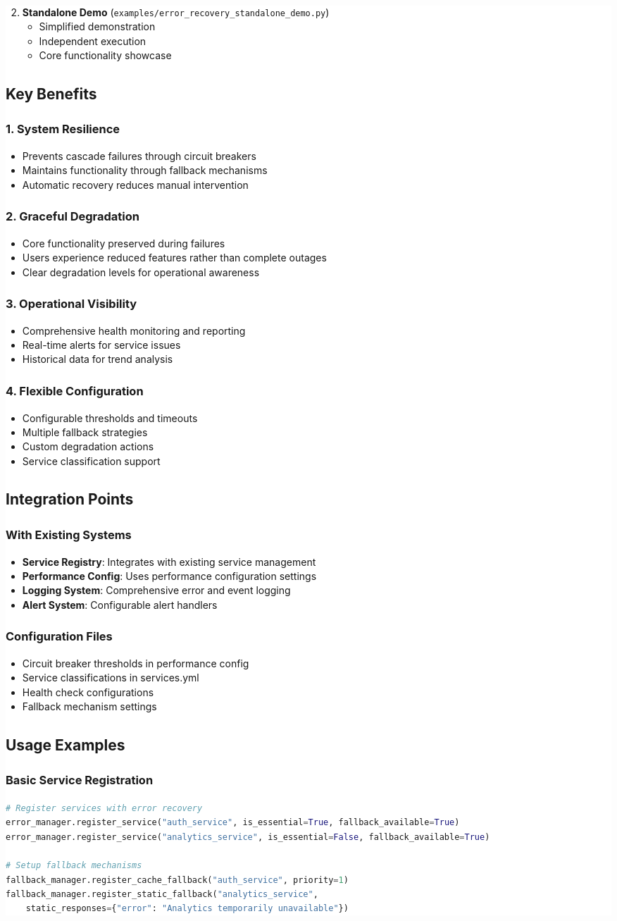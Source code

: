 2. **Standalone Demo** (`examples/error_recovery_standalone_demo.py`)
   - Simplified demonstration
   - Independent execution
   - Core functionality showcase

## Key Benefits

### 1. System Resilience
- Prevents cascade failures through circuit breakers
- Maintains functionality through fallback mechanisms
- Automatic recovery reduces manual intervention

### 2. Graceful Degradation
- Core functionality preserved during failures
- Users experience reduced features rather than complete outages
- Clear degradation levels for operational awareness

### 3. Operational Visibility
- Comprehensive health monitoring and reporting
- Real-time alerts for service issues
- Historical data for trend analysis

### 4. Flexible Configuration
- Configurable thresholds and timeouts
- Multiple fallback strategies
- Custom degradation actions
- Service classification support

## Integration Points

### With Existing Systems
- **Service Registry**: Integrates with existing service management
- **Performance Config**: Uses performance configuration settings
- **Logging System**: Comprehensive error and event logging
- **Alert System**: Configurable alert handlers

### Configuration Files
- Circuit breaker thresholds in performance config
- Service classifications in services.yml
- Health check configurations
- Fallback mechanism settings

## Usage Examples

### Basic Service Registration
```python
# Register services with error recovery
error_manager.register_service("auth_service", is_essential=True, fallback_available=True)
error_manager.register_service("analytics_service", is_essential=False, fallback_available=True)

# Setup fallback mechanisms
fallback_manager.register_cache_fallback("auth_service", priority=1)
fallback_manager.register_static_fallback("analytics_service", 
    static_responses={"error": "Analytics temporarily unavailable"})
```
